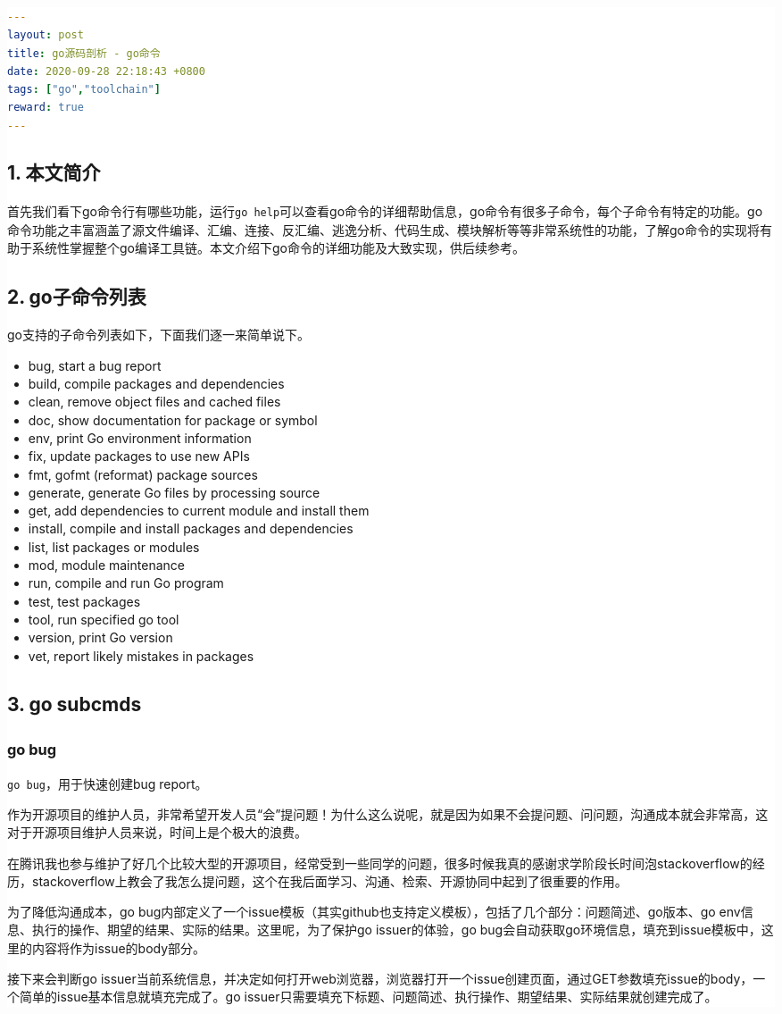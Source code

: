 ```yaml
---
layout: post  
title: go源码剖析 - go命令  
date: 2020-09-28 22:18:43 +0800
tags: ["go","toolchain"]
reward: true
---
```


## 1. 本文简介

首先我们看下go命令行有哪些功能，运行`go help`可以查看go命令的详细帮助信息，go命令有很多子命令，每个子命令有特定的功能。go命令功能之丰富涵盖了源文件编译、汇编、连接、反汇编、逃逸分析、代码生成、模块解析等等非常系统性的功能，了解go命令的实现将有助于系统性掌握整个go编译工具链。本文介绍下go命令的详细功能及大致实现，供后续参考。

## 2. go子命令列表

go支持的子命令列表如下，下面我们逐一来简单说下。

- bug, start a bug report
- build, compile packages and dependencies
- clean, remove object files and cached files
- doc, show documentation for package or symbol
- env, print Go environment information
- fix, update packages to use new APIs
- fmt, gofmt (reformat) package sources
- generate, generate Go files by processing source
- get, add dependencies to current module and install them
- install, compile and install packages and dependencies
- list, list packages or modules
- mod, module maintenance
- run, compile and run Go program
- test, test packages
- tool, run specified go tool
- version, print Go version
- vet, report likely mistakes in packages

## 3. go subcmds

### go bug

`go bug`，用于快速创建bug report。

作为开源项目的维护人员，非常希望开发人员“会”提问题！为什么这么说呢，就是因为如果不会提问题、问问题，沟通成本就会非常高，这对于开源项目维护人员来说，时间上是个极大的浪费。

在腾讯我也参与维护了好几个比较大型的开源项目，经常受到一些同学的问题，很多时候我真的感谢求学阶段长时间泡stackoverflow的经历，stackoverflow上教会了我怎么提问题，这个在我后面学习、沟通、检索、开源协同中起到了很重要的作用。

为了降低沟通成本，go bug内部定义了一个issue模板（其实github也支持定义模板），包括了几个部分：问题简述、go版本、go env信息、执行的操作、期望的结果、实际的结果。这里呢，为了保护go issuer的体验，go bug会自动获取go环境信息，填充到issue模板中，这里的内容将作为issue的body部分。

接下来会判断go issuer当前系统信息，并决定如何打开web浏览器，浏览器打开一个issue创建页面，通过GET参数填充issue的body，一个简单的issue基本信息就填充完成了。go issuer只需要填充下标题、问题简述、执行操作、期望结果、实际结果就创建完成了。

